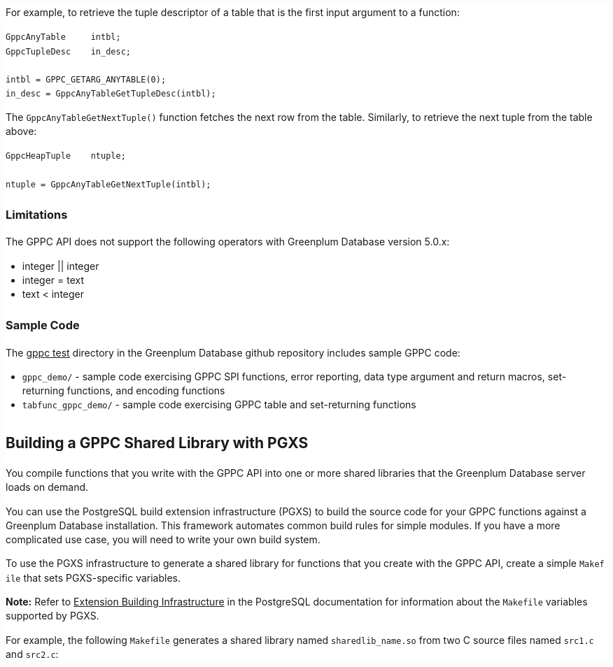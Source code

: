 For example, to retrieve the tuple descriptor of a table that is the first input argument to a function:

```
GppcAnyTable     intbl;
GppcTupleDesc    in_desc;

intbl = GPPC_GETARG_ANYTABLE(0);
in_desc = GppcAnyTableGetTupleDesc(intbl);
```

The `GppcAnyTableGetNextTuple()` function fetches the next row from the table. Similarly, to retrieve the next tuple from the table above:

```
GppcHeapTuple    ntuple;

ntuple = GppcAnyTableGetNextTuple(intbl);
```

### Limitations 

The GPPC API does not support the following operators with Greenplum Database version 5.0.x:

-   integer \|\| integer
-   integer = text
-   text < integer

### Sample Code 

The [gppc test](https://github.com/greenplum-db/gpdb/tree/master/src/interfaces/gppc/test) directory in the Greenplum Database github repository includes sample GPPC code:

-   `gppc_demo/` - sample code exercising GPPC SPI functions, error reporting, data type argument and return macros, set-returning functions, and encoding functions
-   `tabfunc_gppc_demo/` - sample code exercising GPPC table and set-returning functions

## Building a GPPC Shared Library with PGXS 

You compile functions that you write with the GPPC API into one or more shared libraries that the Greenplum Database server loads on demand.

You can use the PostgreSQL build extension infrastructure \(PGXS\) to build the source code for your GPPC functions against a Greenplum Database installation. This framework automates common build rules for simple modules. If you have a more complicated use case, you will need to write your own build system.

To use the PGXS infrastructure to generate a shared library for functions that you create with the GPPC API, create a simple `Makefile` that sets PGXS-specific variables.

**Note:** Refer to [Extension Building Infrastructure](https://www.postgresql.org/docs/8.3/static/xfunc-c.html#XFUNC-C-PGXS) in the PostgreSQL documentation for information about the `Makefile` variables supported by PGXS.

For example, the following `Makefile` generates a shared library named `sharedlib_name.so` from two C source files named `src1.c` and `src2.c`:
